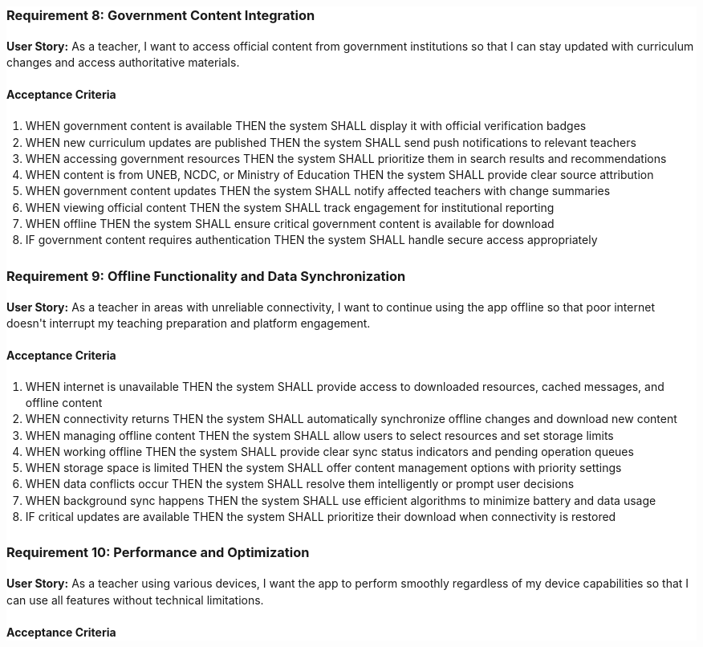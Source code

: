 ### Requirement 8: Government Content Integration

**User Story:** As a teacher, I want to access official content from government institutions so that I can stay updated with curriculum changes and access authoritative materials.

#### Acceptance Criteria

1. WHEN government content is available THEN the system SHALL display it with official verification badges
2. WHEN new curriculum updates are published THEN the system SHALL send push notifications to relevant teachers
3. WHEN accessing government resources THEN the system SHALL prioritize them in search results and recommendations
4. WHEN content is from UNEB, NCDC, or Ministry of Education THEN the system SHALL provide clear source attribution
5. WHEN government content updates THEN the system SHALL notify affected teachers with change summaries
6. WHEN viewing official content THEN the system SHALL track engagement for institutional reporting
7. WHEN offline THEN the system SHALL ensure critical government content is available for download
8. IF government content requires authentication THEN the system SHALL handle secure access appropriately

### Requirement 9: Offline Functionality and Data Synchronization

**User Story:** As a teacher in areas with unreliable connectivity, I want to continue using the app offline so that poor internet doesn't interrupt my teaching preparation and platform engagement.

#### Acceptance Criteria

1. WHEN internet is unavailable THEN the system SHALL provide access to downloaded resources, cached messages, and offline content
2. WHEN connectivity returns THEN the system SHALL automatically synchronize offline changes and download new content
3. WHEN managing offline content THEN the system SHALL allow users to select resources and set storage limits
4. WHEN working offline THEN the system SHALL provide clear sync status indicators and pending operation queues
5. WHEN storage space is limited THEN the system SHALL offer content management options with priority settings
6. WHEN data conflicts occur THEN the system SHALL resolve them intelligently or prompt user decisions
7. WHEN background sync happens THEN the system SHALL use efficient algorithms to minimize battery and data usage
8. IF critical updates are available THEN the system SHALL prioritize their download when connectivity is restored

### Requirement 10: Performance and Optimization

**User Story:** As a teacher using various devices, I want the app to perform smoothly regardless of my device capabilities so that I can use all features without technical limitations.

#### Acceptance Criteria
